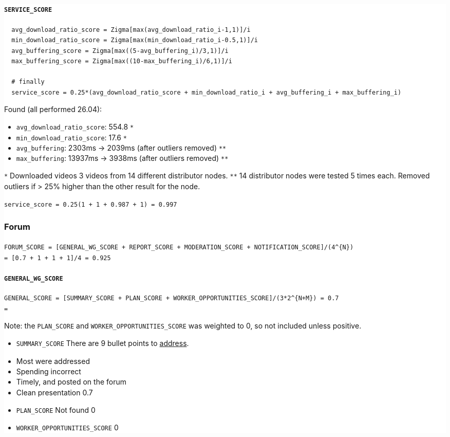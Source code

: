 #### `SERVICE_SCORE`
```
  avg_download_ratio_score = Zigma[max(avg_download_ratio_i-1,1)]/i
  min_download_ratio_score = Zigma[max(min_download_ratio_i-0.5,1)]/i
  avg_buffering_score = Zigma[max((5-avg_buffering_i)/3,1)]/i
  max_buffering_score = Zigma[max((10-max_buffering_i)/6,1)]/i

  # finally
  service_score = 0.25*(avg_download_ratio_score + min_download_ratio_i + avg_buffering_i + max_buffering_i)
```
Found (all performed 26.04):
- `avg_download_ratio_score`: 554.8 `*`
- `min_download_ratio_score`: 17.6  `*`
- `avg_buffering`:  2303ms -> 2039ms (after outliers removed) `**`
- `max_buffering`: 13937ms -> 3938ms (after outliers removed) `**`

`*` Downloaded videos 3 videos from 14 different distributor nodes.
`**` 14 distributor nodes were tested 5 times each. Removed outliers if > 25% higher than the other result for the node.

```
service_score = 0.25(1 + 1 + 0.987 + 1) = 0.997
```

### Forum
```
FORUM_SCORE = [GENERAL_WG_SCORE + REPORT_SCORE + MODERATION_SCORE + NOTIFICATION_SCORE]/(4^{N})
= [0.7 + 1 + 1 + 1]/4 = 0.925
```

#### `GENERAL_WG_SCORE`
```
GENERAL_SCORE = [SUMMARY_SCORE + PLAN_SCORE + WORKER_OPPORTUNITIES_SCORE]/(3*2^{N+M}) = 0.7
=
```
Note: the `PLAN_SCORE` and `WORKER_OPPORTUNITIES_SCORE` was weighted to 0, so not included unless positive.

* `SUMMARY_SCORE`
There are 9 bullet points to [address](https://app.gitbook.com/o/-M-C0Rf1ILeSmMugzduG/s/8ujeNdjza15ubRKR1XBX/testnet/council-period-scoring/general-working-group-score).
- Most were addressed
- Spending incorrect
- Timely, and posted on the forum
- Clean presentation
0.7

* `PLAN_SCORE`
Not found
0

* `WORKER_OPPORTUNITIES_SCORE`
0
